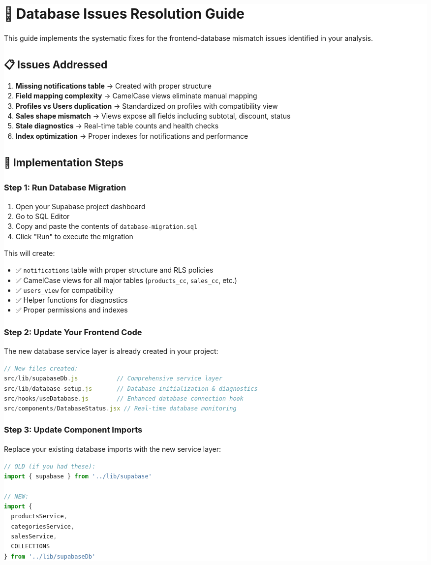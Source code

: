 # 🔧 Database Issues Resolution Guide

This guide implements the systematic fixes for the frontend-database mismatch issues identified in your analysis.

## 📋 Issues Addressed

1. **Missing notifications table** → Created with proper structure
2. **Field mapping complexity** → CamelCase views eliminate manual mapping
3. **Profiles vs Users duplication** → Standardized on profiles with compatibility view
4. **Sales shape mismatch** → Views expose all fields including subtotal, discount, status
5. **Stale diagnostics** → Real-time table counts and health checks
6. **Index optimization** → Proper indexes for notifications and performance

## 🚀 Implementation Steps

### Step 1: Run Database Migration

1. Open your Supabase project dashboard
2. Go to SQL Editor
3. Copy and paste the contents of `database-migration.sql`
4. Click "Run" to execute the migration

This will create:
- ✅ `notifications` table with proper structure and RLS policies
- ✅ CamelCase views for all major tables (`products_cc`, `sales_cc`, etc.)
- ✅ `users_view` for compatibility
- ✅ Helper functions for diagnostics
- ✅ Proper permissions and indexes

### Step 2: Update Your Frontend Code

The new database service layer is already created in your project:

```javascript
// New files created:
src/lib/supabaseDb.js           // Comprehensive service layer
src/lib/database-setup.js       // Database initialization & diagnostics
src/hooks/useDatabase.js        // Enhanced database connection hook
src/components/DatabaseStatus.jsx // Real-time database monitoring
```

### Step 3: Update Component Imports

Replace your existing database imports with the new service layer:

```javascript
// OLD (if you had these):
import { supabase } from '../lib/supabase'

// NEW:
import { 
  productsService, 
  categoriesService, 
  salesService,
  COLLECTIONS 
} from '../lib/supabaseDb'
```
